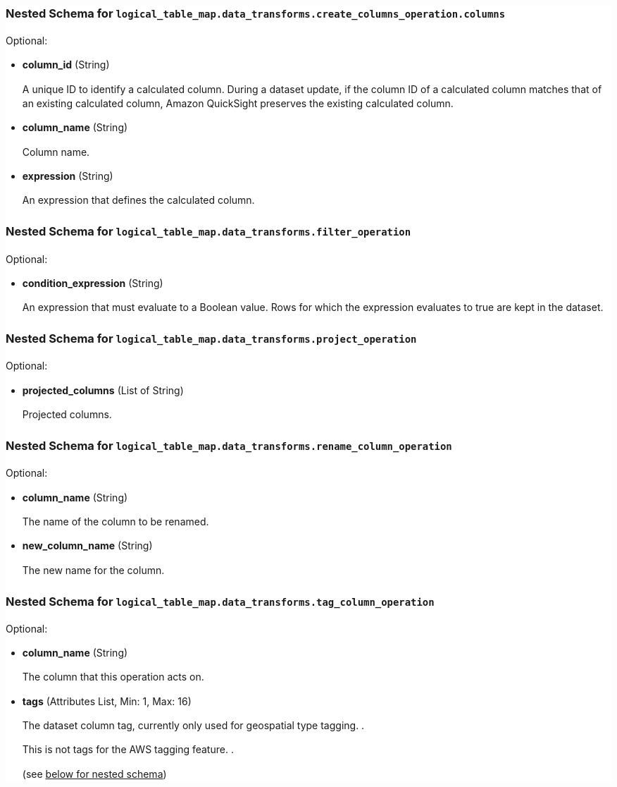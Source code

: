 <a id="nestedatt--logical_table_map--data_transforms--create_columns_operation--columns"></a>
### Nested Schema for `logical_table_map.data_transforms.create_columns_operation.columns`

Optional:

- **column_id** (String) <p>A unique ID to identify a calculated column. During a dataset update, if the column ID
            of a calculated column matches that of an existing calculated column, Amazon QuickSight
            preserves the existing calculated column.</p>
- **column_name** (String) <p>Column name.</p>
- **expression** (String) <p>An expression that defines the calculated column.</p>



<a id="nestedatt--logical_table_map--data_transforms--filter_operation"></a>
### Nested Schema for `logical_table_map.data_transforms.filter_operation`

Optional:

- **condition_expression** (String) <p>An expression that must evaluate to a Boolean value. Rows for which the expression
            evaluates to true are kept in the dataset.</p>


<a id="nestedatt--logical_table_map--data_transforms--project_operation"></a>
### Nested Schema for `logical_table_map.data_transforms.project_operation`

Optional:

- **projected_columns** (List of String) <p>Projected columns.</p>


<a id="nestedatt--logical_table_map--data_transforms--rename_column_operation"></a>
### Nested Schema for `logical_table_map.data_transforms.rename_column_operation`

Optional:

- **column_name** (String) <p>The name of the column to be renamed.</p>
- **new_column_name** (String) <p>The new name for the column.</p>


<a id="nestedatt--logical_table_map--data_transforms--tag_column_operation"></a>
### Nested Schema for `logical_table_map.data_transforms.tag_column_operation`

Optional:

- **column_name** (String) <p>The column that this operation acts on.</p>
- **tags** (Attributes List, Min: 1, Max: 16) <p>The dataset column tag, currently only used for geospatial type tagging. .</p>
        <note>
            <p>This is not tags for the AWS tagging feature. .</p>
        </note> (see [below for nested schema](#nestedatt--logical_table_map--data_transforms--tag_column_operation--tags))
